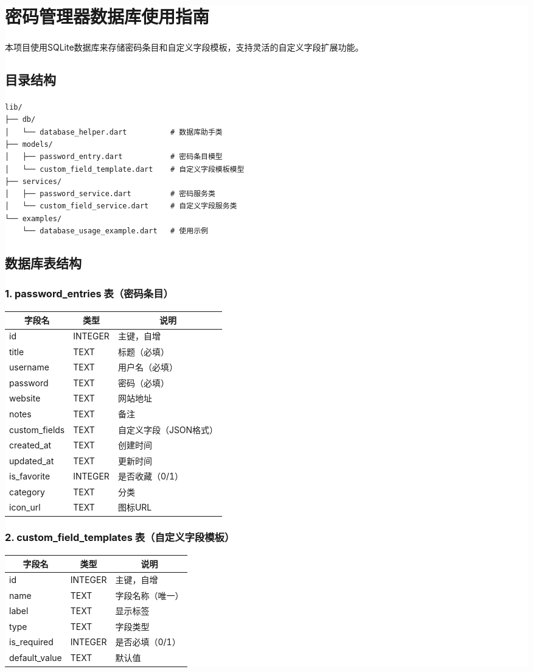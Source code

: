 # 密码管理器数据库使用指南

本项目使用SQLite数据库来存储密码条目和自定义字段模板，支持灵活的自定义字段扩展功能。

## 目录结构

```
lib/
├── db/
│   └── database_helper.dart          # 数据库助手类
├── models/
│   ├── password_entry.dart           # 密码条目模型
│   └── custom_field_template.dart    # 自定义字段模板模型
├── services/
│   ├── password_service.dart         # 密码服务类
│   └── custom_field_service.dart     # 自定义字段服务类
└── examples/
    └── database_usage_example.dart   # 使用示例
```

## 数据库表结构

### 1. password_entries 表（密码条目）

| 字段名 | 类型 | 说明 |
|--------|------|------|
| id | INTEGER | 主键，自增 |
| title | TEXT | 标题（必填） |
| username | TEXT | 用户名（必填） |
| password | TEXT | 密码（必填） |
| website | TEXT | 网站地址 |
| notes | TEXT | 备注 |
| custom_fields | TEXT | 自定义字段（JSON格式） |
| created_at | TEXT | 创建时间 |
| updated_at | TEXT | 更新时间 |
| is_favorite | INTEGER | 是否收藏（0/1） |
| category | TEXT | 分类 |
| icon_url | TEXT | 图标URL |

### 2. custom_field_templates 表（自定义字段模板）

| 字段名 | 类型 | 说明 |
|--------|------|------|
| id | INTEGER | 主键，自增 |
| name | TEXT | 字段名称（唯一） |
| label | TEXT | 显示标签 |
| type | TEXT | 字段类型 |
| is_required | INTEGER | 是否必填（0/1） |
| default_value | TEXT | 默认值 |